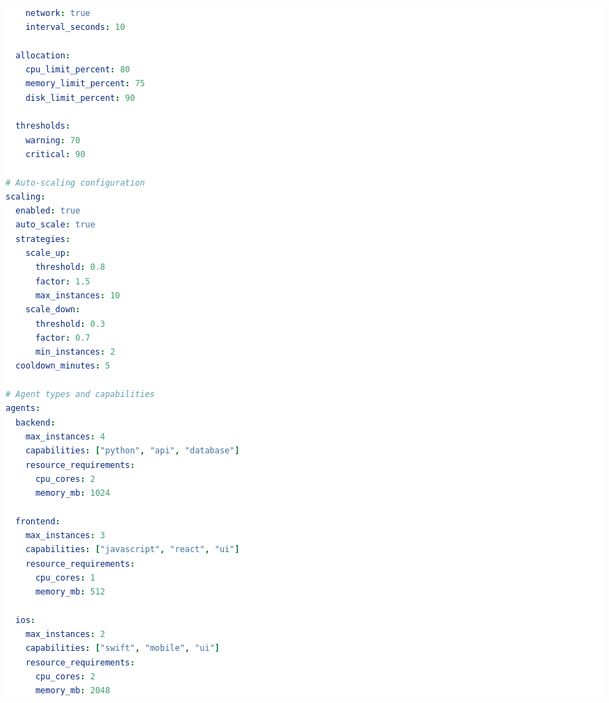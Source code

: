 ```yaml
    network: true
    interval_seconds: 10
  
  allocation:
    cpu_limit_percent: 80
    memory_limit_percent: 75
    disk_limit_percent: 90
    
  thresholds:
    warning: 70
    critical: 90

# Auto-scaling configuration
scaling:
  enabled: true
  auto_scale: true
  strategies:
    scale_up:
      threshold: 0.8
      factor: 1.5
      max_instances: 10
    scale_down:
      threshold: 0.3
      factor: 0.7
      min_instances: 2
  cooldown_minutes: 5
  
# Agent types and capabilities
agents:
  backend:
    max_instances: 4
    capabilities: ["python", "api", "database"]
    resource_requirements:
      cpu_cores: 2
      memory_mb: 1024
  
  frontend:
    max_instances: 3
    capabilities: ["javascript", "react", "ui"]
    resource_requirements:
      cpu_cores: 1
      memory_mb: 512
      
  ios:
    max_instances: 2
    capabilities: ["swift", "mobile", "ui"]
    resource_requirements:
      cpu_cores: 2
      memory_mb: 2048
```
